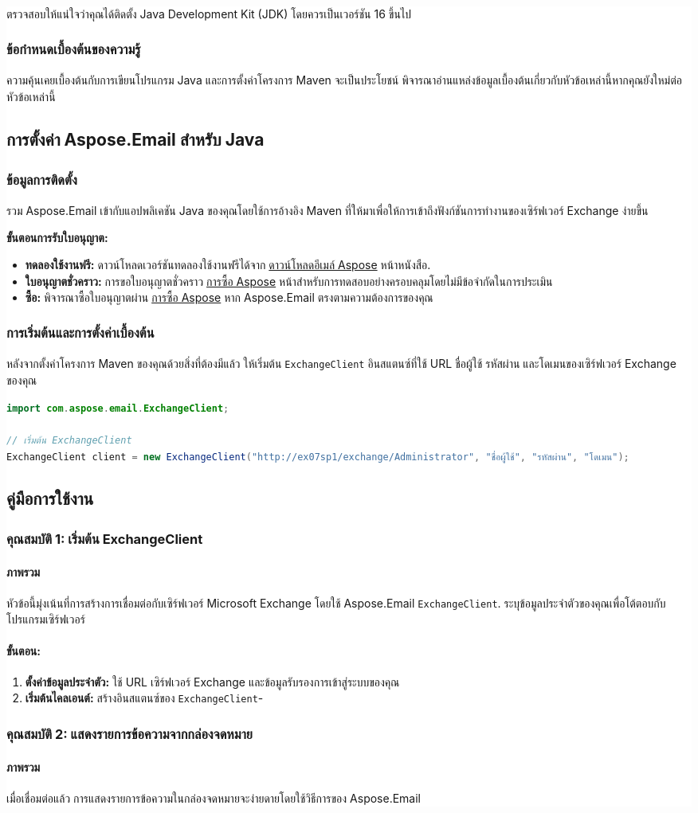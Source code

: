 ตรวจสอบให้แน่ใจว่าคุณได้ติดตั้ง Java Development Kit (JDK) โดยควรเป็นเวอร์ชัน 16 ขึ้นไป

### ข้อกำหนดเบื้องต้นของความรู้

ความคุ้นเคยเบื้องต้นกับการเขียนโปรแกรม Java และการตั้งค่าโครงการ Maven จะเป็นประโยชน์ พิจารณาอ่านแหล่งข้อมูลเบื้องต้นเกี่ยวกับหัวข้อเหล่านี้หากคุณยังใหม่ต่อหัวข้อเหล่านี้

## การตั้งค่า Aspose.Email สำหรับ Java

### ข้อมูลการติดตั้ง

รวม Aspose.Email เข้ากับแอปพลิเคชัน Java ของคุณโดยใช้การอ้างอิง Maven ที่ให้มาเพื่อให้การเข้าถึงฟังก์ชันการทำงานของเซิร์ฟเวอร์ Exchange ง่ายขึ้น

**ขั้นตอนการรับใบอนุญาต:**
- **ทดลองใช้งานฟรี:** ดาวน์โหลดเวอร์ชันทดลองใช้งานฟรีได้จาก [ดาวน์โหลดอีเมล์ Aspose](https://releases.aspose.com/email/java/) หน้าหนังสือ.
- **ใบอนุญาตชั่วคราว:** การขอใบอนุญาตชั่วคราว [การซื้อ Aspose](https://purchase.aspose.com/temporary-license/) หน้าสำหรับการทดสอบอย่างครอบคลุมโดยไม่มีข้อจำกัดในการประเมิน
- **ซื้อ:** พิจารณาซื้อใบอนุญาตผ่าน [การซื้อ Aspose](https://purchase.aspose.com/buy) หาก Aspose.Email ตรงตามความต้องการของคุณ

### การเริ่มต้นและการตั้งค่าเบื้องต้น

หลังจากตั้งค่าโครงการ Maven ของคุณด้วยสิ่งที่ต้องมีแล้ว ให้เริ่มต้น `ExchangeClient` อินสแตนซ์ที่ใช้ URL ชื่อผู้ใช้ รหัสผ่าน และโดเมนของเซิร์ฟเวอร์ Exchange ของคุณ

```java
import com.aspose.email.ExchangeClient;

// เริ่มต้น ExchangeClient
ExchangeClient client = new ExchangeClient("http://ex07sp1/exchange/Administrator", "ชื่อผู้ใช้", "รหัสผ่าน", "โดเมน");
```

## คู่มือการใช้งาน

### คุณสมบัติ 1: เริ่มต้น ExchangeClient

#### ภาพรวม
หัวข้อนี้มุ่งเน้นที่การสร้างการเชื่อมต่อกับเซิร์ฟเวอร์ Microsoft Exchange โดยใช้ Aspose.Email `ExchangeClient`. ระบุข้อมูลประจำตัวของคุณเพื่อโต้ตอบกับโปรแกรมเซิร์ฟเวอร์

#### ขั้นตอน:
1. **ตั้งค่าข้อมูลประจำตัว:** ใช้ URL เซิร์ฟเวอร์ Exchange และข้อมูลรับรองการเข้าสู่ระบบของคุณ
2. **เริ่มต้นไคลเอนต์:** สร้างอินสแตนซ์ของ `ExchangeClient`-

### คุณสมบัติ 2: แสดงรายการข้อความจากกล่องจดหมาย

#### ภาพรวม
เมื่อเชื่อมต่อแล้ว การแสดงรายการข้อความในกล่องจดหมายจะง่ายดายโดยใช้วิธีการของ Aspose.Email
